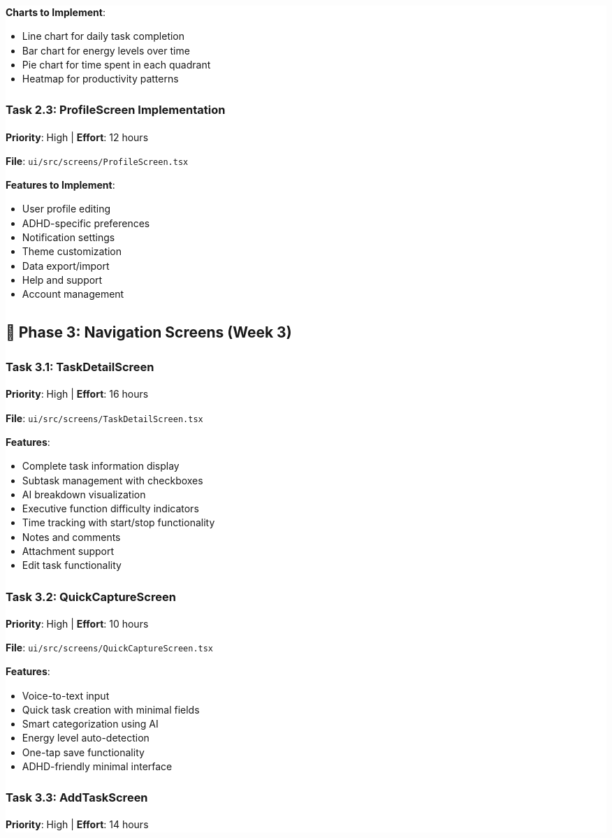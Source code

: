 **Charts to Implement**:
- Line chart for daily task completion
- Bar chart for energy levels over time
- Pie chart for time spent in each quadrant
- Heatmap for productivity patterns

### Task 2.3: ProfileScreen Implementation
**Priority**: High | **Effort**: 12 hours

**File**: `ui/src/screens/ProfileScreen.tsx`

**Features to Implement**:
- User profile editing
- ADHD-specific preferences
- Notification settings
- Theme customization
- Data export/import
- Help and support
- Account management

## 🔧 Phase 3: Navigation Screens (Week 3)

### Task 3.1: TaskDetailScreen
**Priority**: High | **Effort**: 16 hours

**File**: `ui/src/screens/TaskDetailScreen.tsx`

**Features**:
- Complete task information display
- Subtask management with checkboxes
- AI breakdown visualization
- Executive function difficulty indicators
- Time tracking with start/stop functionality
- Notes and comments
- Attachment support
- Edit task functionality

### Task 3.2: QuickCaptureScreen
**Priority**: High | **Effort**: 10 hours

**File**: `ui/src/screens/QuickCaptureScreen.tsx`

**Features**:
- Voice-to-text input
- Quick task creation with minimal fields
- Smart categorization using AI
- Energy level auto-detection
- One-tap save functionality
- ADHD-friendly minimal interface

### Task 3.3: AddTaskScreen
**Priority**: High | **Effort**: 14 hours
